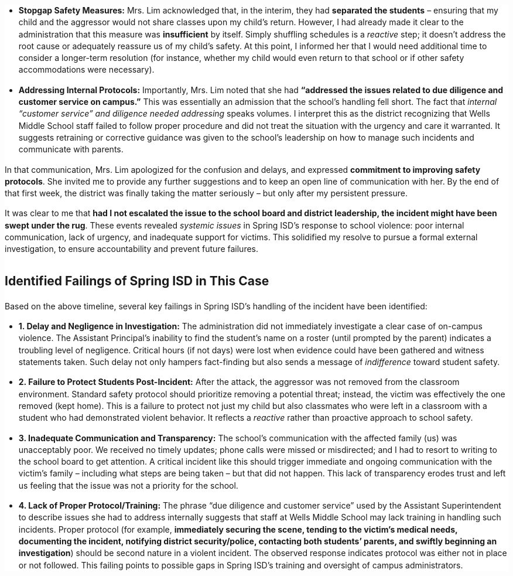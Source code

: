 * **Stopgap Safety Measures:** Mrs. Lim acknowledged that, in the interim, they had **separated the students** – ensuring that my child and the aggressor would not share classes upon my child’s return. However, I had already made it clear to the administration that this measure was **insufficient** by itself. Simply shuffling schedules is a *reactive* step; it doesn’t address the root cause or adequately reassure us of my child’s safety. At this point, I informed her that I would need additional time to consider a longer-term resolution (for instance, whether my child would even return to that school or if other safety accommodations were necessary).

* **Addressing Internal Protocols:** Importantly, Mrs. Lim noted that she had **“addressed the issues related to due diligence and customer service on campus.”** This was essentially an admission that the school’s handling fell short. The fact that *internal “customer service” and diligence needed addressing* speaks volumes. I interpret this as the district recognizing that Wells Middle School staff failed to follow proper procedure and did not treat the situation with the urgency and care it warranted. It suggests retraining or corrective guidance was given to the school’s leadership on how to manage such incidents and communicate with parents.

In that communication, Mrs. Lim apologized for the confusion and delays, and expressed **commitment to improving safety protocols**. She invited me to provide any further suggestions and to keep an open line of communication with her. By the end of that first week, the district was finally taking the matter seriously – but only after my persistent pressure.

It was clear to me that **had I not escalated the issue to the school board and district leadership, the incident might have been swept under the rug**. These events revealed *systemic issues* in Spring ISD’s response to school violence: poor internal communication, lack of urgency, and inadequate support for victims. This solidified my resolve to pursue a formal external investigation, to ensure accountability and prevent future failures.

## Identified Failings of Spring ISD in This Case

Based on the above timeline, several key failings in Spring ISD’s handling of the incident have been identified:

* **1. Delay and Negligence in Investigation:** The administration did not immediately investigate a clear case of on-campus violence. The Assistant Principal’s inability to find the student’s name on a roster (until prompted by the parent) indicates a troubling level of negligence. Critical hours (if not days) were lost when evidence could have been gathered and witness statements taken. Such delay not only hampers fact-finding but also sends a message of *indifference* toward student safety.

* **2. Failure to Protect Students Post-Incident:** After the attack, the aggressor was not removed from the classroom environment. Standard safety protocol should prioritize removing a potential threat; instead, the victim was effectively the one removed (kept home). This is a failure to protect not just my child but also classmates who were left in a classroom with a student who had demonstrated violent behavior. It reflects a *reactive* rather than proactive approach to school safety.

* **3. Inadequate Communication and Transparency:** The school’s communication with the affected family (us) was unacceptably poor. We received no timely updates; phone calls were missed or misdirected; and I had to resort to writing to the school board to get attention. A critical incident like this should trigger immediate and ongoing communication with the victim’s family – including what steps are being taken – but that did not happen. This lack of transparency erodes trust and left us feeling that the issue was not a priority for the school.

* **4. Lack of Proper Protocol/Training:** The phrase “due diligence and customer service” used by the Assistant Superintendent to describe issues she had to address internally suggests that staff at Wells Middle School may lack training in handling such incidents. Proper protocol (for example, **immediately securing the scene, tending to the victim’s medical needs, documenting the incident, notifying district security/police, contacting both students’ parents, and swiftly beginning an investigation**) should be second nature in a violent incident. The observed response indicates protocol was either not in place or not followed. This failing points to possible gaps in Spring ISD’s training and oversight of campus administrators.
